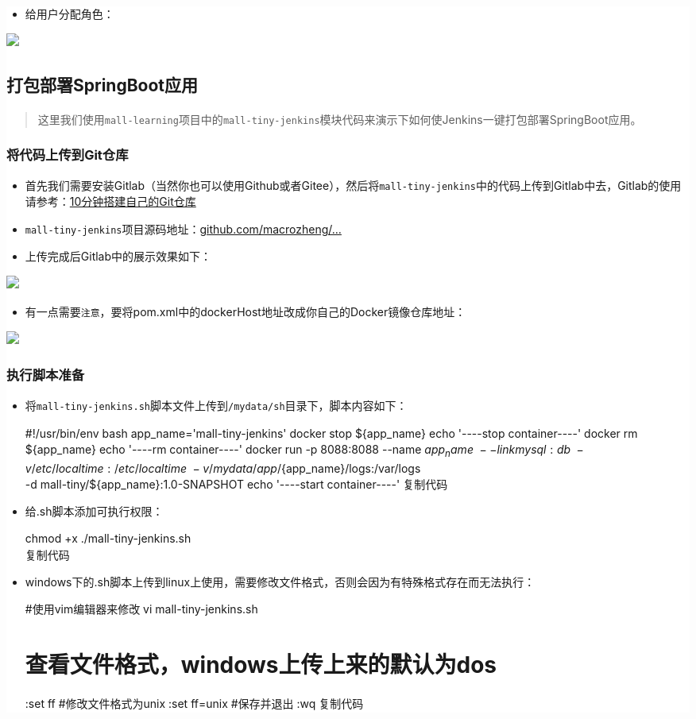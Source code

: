 *   给用户分配角色：

![](https://user-gold-cdn.xitu.io/2019/12/16/16f0ecf3150ba3f3?imageView2/0/w/1280/h/960/ignore-error/1)

打包部署SpringBoot应用
----------------

> 这里我们使用`mall-learning`项目中的`mall-tiny-jenkins`模块代码来演示下如何使Jenkins一键打包部署SpringBoot应用。

### 将代码上传到Git仓库

*   首先我们需要安装Gitlab（当然你也可以使用Github或者Gitee），然后将`mall-tiny-jenkins`中的代码上传到Gitlab中去，Gitlab的使用请参考：[10分钟搭建自己的Git仓库](https://mp.weixin.qq.com/s/6GyYlR9lpVcjgYmHMYLi0w)

*   `mall-tiny-jenkins`项目源码地址：[github.com/macrozheng/…](https://github.com/macrozheng/mall-learning/tree/master/mall-tiny-jenkins)

*   上传完成后Gitlab中的展示效果如下：


![](https://user-gold-cdn.xitu.io/2019/12/16/16f0ecf31365cff4?imageView2/0/w/1280/h/960/ignore-error/1)

*   有一点需要`注意`，要将pom.xml中的dockerHost地址改成你自己的Docker镜像仓库地址：

![](https://user-gold-cdn.xitu.io/2019/12/16/16f0ecf3156f3de6?imageView2/0/w/1280/h/960/ignore-error/1)

### 执行脚本准备

*   将`mall-tiny-jenkins.sh`脚本文件上传到`/mydata/sh`目录下，脚本内容如下：

    #!/usr/bin/env bash
    app_name='mall-tiny-jenkins'
    docker stop ${app_name}
    echo '----stop container----'
    docker rm ${app_name}
    echo '----rm container----'
    docker run -p 8088:8088 --name ${app_name} \
    --link mysql:db \
    -v /etc/localtime:/etc/localtime \
    -v /mydata/app/${app_name}/logs:/var/logs \
    -d mall-tiny/${app_name}:1.0-SNAPSHOT
    echo '----start container----'
    复制代码

*   给.sh脚本添加可执行权限：

    chmod +x ./mall-tiny-jenkins.sh  
    复制代码

*   windows下的.sh脚本上传到linux上使用，需要修改文件格式，否则会因为有特殊格式存在而无法执行：

    #使用vim编辑器来修改
    vi mall-tiny-jenkins.sh
    # 查看文件格式，windows上传上来的默认为dos
    :set ff
    #修改文件格式为unix
    :set ff=unix
    #保存并退出
    :wq
    复制代码
